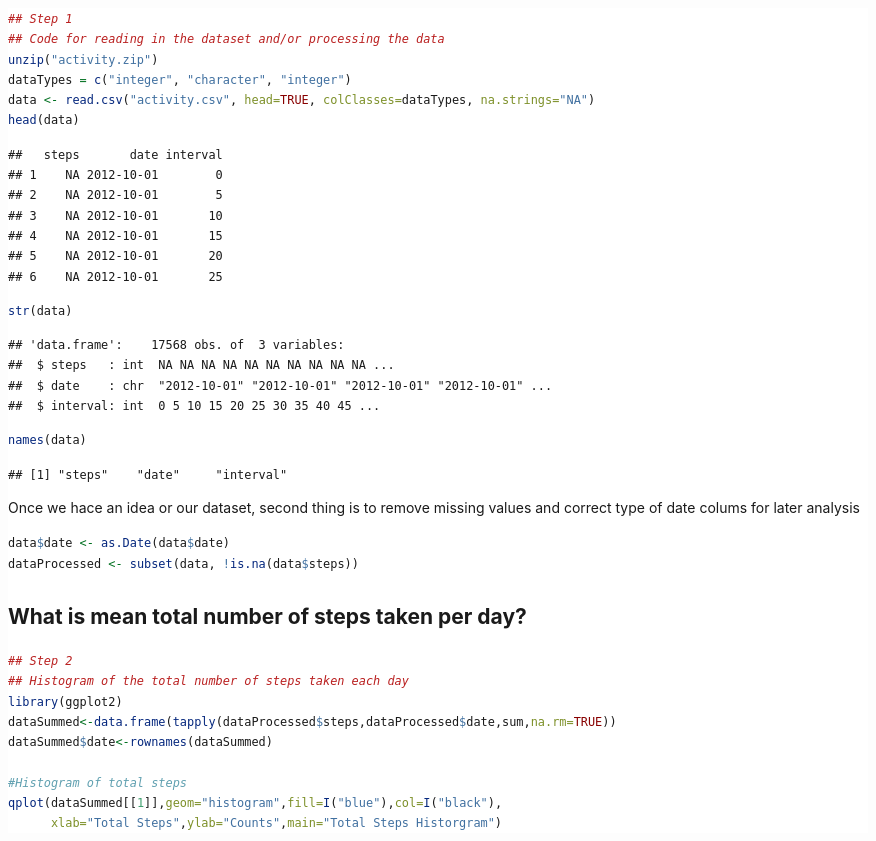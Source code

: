 ```r
## Step 1
## Code for reading in the dataset and/or processing the data
unzip("activity.zip")
dataTypes = c("integer", "character", "integer")
data <- read.csv("activity.csv", head=TRUE, colClasses=dataTypes, na.strings="NA")
head(data)
```

```
##   steps       date interval
## 1    NA 2012-10-01        0
## 2    NA 2012-10-01        5
## 3    NA 2012-10-01       10
## 4    NA 2012-10-01       15
## 5    NA 2012-10-01       20
## 6    NA 2012-10-01       25
```

```r
str(data)
```

```
## 'data.frame':	17568 obs. of  3 variables:
##  $ steps   : int  NA NA NA NA NA NA NA NA NA NA ...
##  $ date    : chr  "2012-10-01" "2012-10-01" "2012-10-01" "2012-10-01" ...
##  $ interval: int  0 5 10 15 20 25 30 35 40 45 ...
```

```r
names(data)
```

```
## [1] "steps"    "date"     "interval"
```

Once we hace an idea or our dataset, second thing is to remove missing values and correct type of date colums for later analysis


```r
data$date <- as.Date(data$date)
dataProcessed <- subset(data, !is.na(data$steps))
```

## What is mean total number of steps taken per day?


```r
## Step 2
## Histogram of the total number of steps taken each day
library(ggplot2)
dataSummed<-data.frame(tapply(dataProcessed$steps,dataProcessed$date,sum,na.rm=TRUE))
dataSummed$date<-rownames(dataSummed)

#Histogram of total steps
qplot(dataSummed[[1]],geom="histogram",fill=I("blue"),col=I("black"),
      xlab="Total Steps",ylab="Counts",main="Total Steps Historgram")
```
